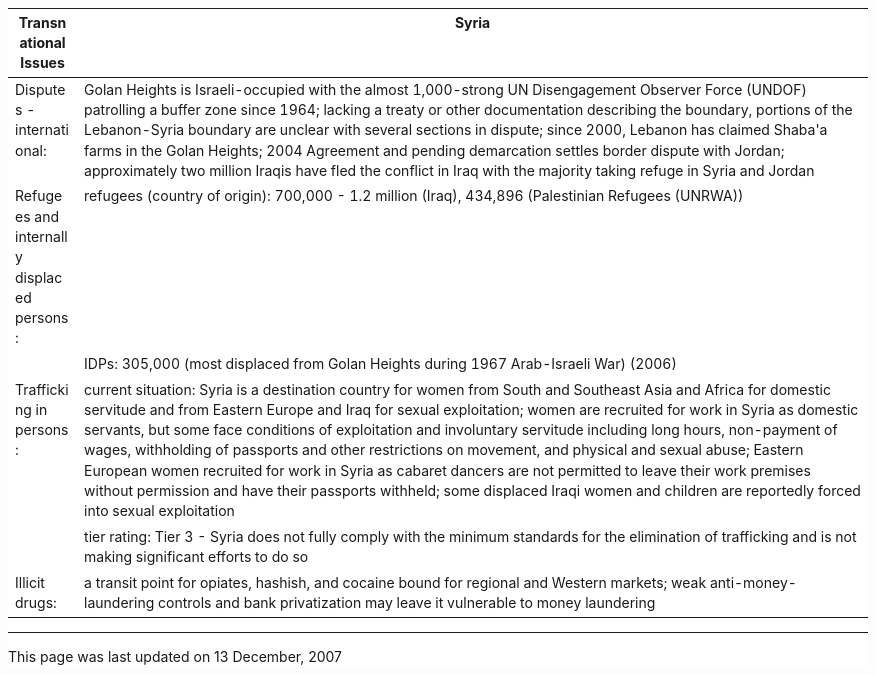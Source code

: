 | Transnational Issues | Syria |
| --- | --- |
| Disputes - international: | Golan Heights is Israeli-occupied with the almost 1,000-strong UN Disengagement Observer Force (UNDOF) patrolling a buffer zone since 1964; lacking a treaty or other documentation describing the boundary, portions of the Lebanon-Syria boundary are unclear with several sections in dispute; since 2000, Lebanon has claimed Shaba'a farms in the Golan Heights; 2004 Agreement and pending demarcation settles border dispute with Jordan; approximately two million Iraqis have fled the conflict in Iraq with the majority taking refuge in Syria and Jordan |
| Refugees and internally displaced persons: | refugees (country of origin): 700,000 - 1.2 million (Iraq), 434,896 (Palestinian Refugees (UNRWA)) |
| | IDPs: 305,000 (most displaced from Golan Heights during 1967 Arab-Israeli War) (2006) |
| Trafficking in persons: | current situation: Syria is a destination country for women from South and Southeast Asia and Africa for domestic servitude and from Eastern Europe and Iraq for sexual exploitation; women are recruited for work in Syria as domestic servants, but some face conditions of exploitation and involuntary servitude including long hours, non-payment of wages, withholding of passports and other restrictions on movement, and physical and sexual abuse; Eastern European women recruited for work in Syria as cabaret dancers are not permitted to leave their work premises without permission and have their passports withheld; some displaced Iraqi women and children are reportedly forced into sexual exploitation |
| | tier rating: Tier 3 - Syria does not fully comply with the minimum standards for the elimination of trafficking and is not making significant efforts to do so |
| Illicit drugs: | a transit point for opiates, hashish, and cocaine bound for regional and Western markets; weak anti-money-laundering controls and bank privatization may leave it vulnerable to money laundering |

---
This page was last updated on 13 December, 2007                      